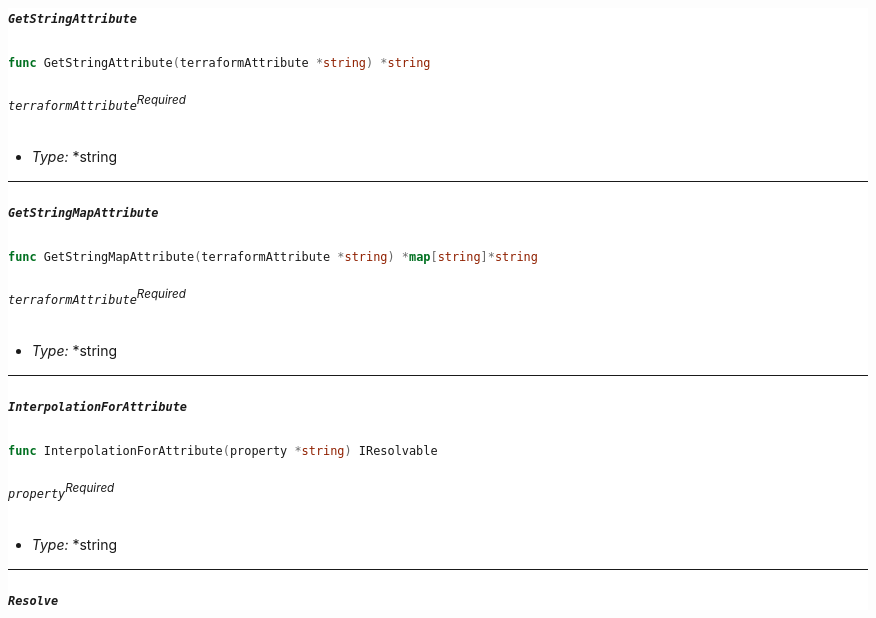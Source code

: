##### `GetStringAttribute` <a name="GetStringAttribute" id="@cdktf/provider-cloudflare.dataCloudflareDnsZoneTransfersAcls.DataCloudflareDnsZoneTransfersAclsResultOutputReference.getStringAttribute"></a>

```go
func GetStringAttribute(terraformAttribute *string) *string
```

###### `terraformAttribute`<sup>Required</sup> <a name="terraformAttribute" id="@cdktf/provider-cloudflare.dataCloudflareDnsZoneTransfersAcls.DataCloudflareDnsZoneTransfersAclsResultOutputReference.getStringAttribute.parameter.terraformAttribute"></a>

- *Type:* *string

---

##### `GetStringMapAttribute` <a name="GetStringMapAttribute" id="@cdktf/provider-cloudflare.dataCloudflareDnsZoneTransfersAcls.DataCloudflareDnsZoneTransfersAclsResultOutputReference.getStringMapAttribute"></a>

```go
func GetStringMapAttribute(terraformAttribute *string) *map[string]*string
```

###### `terraformAttribute`<sup>Required</sup> <a name="terraformAttribute" id="@cdktf/provider-cloudflare.dataCloudflareDnsZoneTransfersAcls.DataCloudflareDnsZoneTransfersAclsResultOutputReference.getStringMapAttribute.parameter.terraformAttribute"></a>

- *Type:* *string

---

##### `InterpolationForAttribute` <a name="InterpolationForAttribute" id="@cdktf/provider-cloudflare.dataCloudflareDnsZoneTransfersAcls.DataCloudflareDnsZoneTransfersAclsResultOutputReference.interpolationForAttribute"></a>

```go
func InterpolationForAttribute(property *string) IResolvable
```

###### `property`<sup>Required</sup> <a name="property" id="@cdktf/provider-cloudflare.dataCloudflareDnsZoneTransfersAcls.DataCloudflareDnsZoneTransfersAclsResultOutputReference.interpolationForAttribute.parameter.property"></a>

- *Type:* *string

---

##### `Resolve` <a name="Resolve" id="@cdktf/provider-cloudflare.dataCloudflareDnsZoneTransfersAcls.DataCloudflareDnsZoneTransfersAclsResultOutputReference.resolve"></a>
